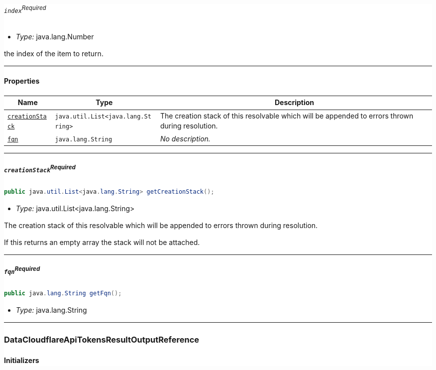 ###### `index`<sup>Required</sup> <a name="index" id="@cdktf/provider-cloudflare.dataCloudflareApiTokens.DataCloudflareApiTokensResultList.get.parameter.index"></a>

- *Type:* java.lang.Number

the index of the item to return.

---


#### Properties <a name="Properties" id="Properties"></a>

| **Name** | **Type** | **Description** |
| --- | --- | --- |
| <code><a href="#@cdktf/provider-cloudflare.dataCloudflareApiTokens.DataCloudflareApiTokensResultList.property.creationStack">creationStack</a></code> | <code>java.util.List<java.lang.String></code> | The creation stack of this resolvable which will be appended to errors thrown during resolution. |
| <code><a href="#@cdktf/provider-cloudflare.dataCloudflareApiTokens.DataCloudflareApiTokensResultList.property.fqn">fqn</a></code> | <code>java.lang.String</code> | *No description.* |

---

##### `creationStack`<sup>Required</sup> <a name="creationStack" id="@cdktf/provider-cloudflare.dataCloudflareApiTokens.DataCloudflareApiTokensResultList.property.creationStack"></a>

```java
public java.util.List<java.lang.String> getCreationStack();
```

- *Type:* java.util.List<java.lang.String>

The creation stack of this resolvable which will be appended to errors thrown during resolution.

If this returns an empty array the stack will not be attached.

---

##### `fqn`<sup>Required</sup> <a name="fqn" id="@cdktf/provider-cloudflare.dataCloudflareApiTokens.DataCloudflareApiTokensResultList.property.fqn"></a>

```java
public java.lang.String getFqn();
```

- *Type:* java.lang.String

---


### DataCloudflareApiTokensResultOutputReference <a name="DataCloudflareApiTokensResultOutputReference" id="@cdktf/provider-cloudflare.dataCloudflareApiTokens.DataCloudflareApiTokensResultOutputReference"></a>

#### Initializers <a name="Initializers" id="@cdktf/provider-cloudflare.dataCloudflareApiTokens.DataCloudflareApiTokensResultOutputReference.Initializer"></a>
